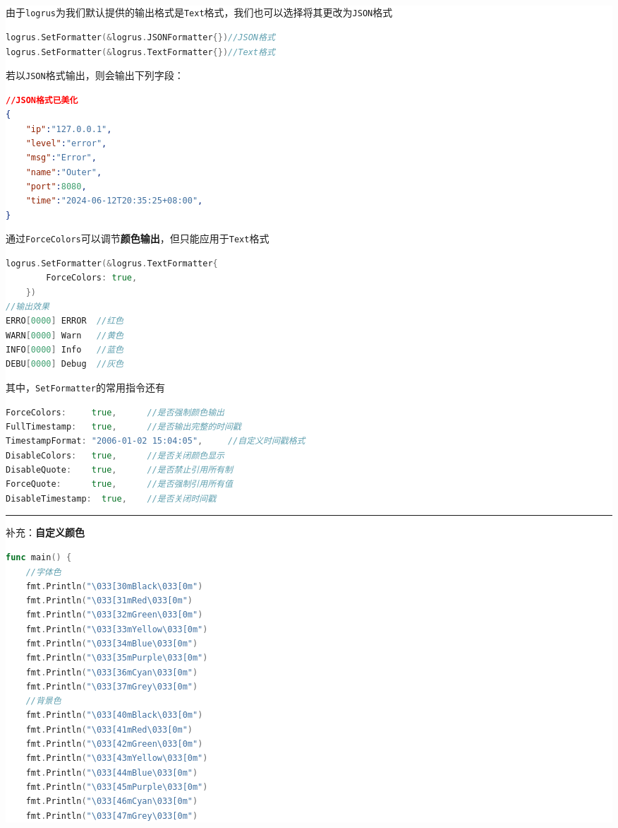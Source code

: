由于`logrus`为我们默认提供的输出格式是`Text`格式，我们也可以选择将其更改为`JSON`格式

```go
logrus.SetFormatter(&logrus.JSONFormatter{})//JSON格式
logrus.SetFormatter(&logrus.TextFormatter{})//Text格式
```

若以`JSON`格式输出，则会输出下列字段：

```json
//JSON格式已美化
{
    "ip":"127.0.0.1",
    "level":"error",
    "msg":"Error",
    "name":"Outer",
    "port":8080,
    "time":"2024-06-12T20:35:25+08:00",
}
```

通过`ForceColors`可以调节**颜色输出**，但只能应用于`Text`格式

```go
logrus.SetFormatter(&logrus.TextFormatter{
		ForceColors: true,
	})
//输出效果
ERRO[0000] ERROR  //红色                                      
WARN[0000] Warn   //黄色                                      
INFO[0000] Info   //蓝色                                      
DEBU[0000] Debug  //灰色                                      
```

其中，`SetFormatter`的常用指令还有

```go
ForceColors:     true, 		//是否强制颜色输出
FullTimestamp:   true, 		//是否输出完整的时间戳
TimestampFormat: "2006-01-02 15:04:05",		//自定义时间戳格式
DisableColors:   true,		//是否关闭颜色显示
DisableQuote:    true,		//是否禁止引用所有制
ForceQuote:      true,		//是否强制引用所有值
DisableTimestamp:  true,	//是否关闭时间戳
```

------

补充：**自定义颜色**

```go
func main() {
	//字体色
	fmt.Println("\033[30mBlack\033[0m")
	fmt.Println("\033[31mRed\033[0m")
	fmt.Println("\033[32mGreen\033[0m")
	fmt.Println("\033[33mYellow\033[0m")
	fmt.Println("\033[34mBlue\033[0m")
	fmt.Println("\033[35mPurple\033[0m")
	fmt.Println("\033[36mCyan\033[0m")
	fmt.Println("\033[37mGrey\033[0m")
	//背景色
	fmt.Println("\033[40mBlack\033[0m")
	fmt.Println("\033[41mRed\033[0m")
	fmt.Println("\033[42mGreen\033[0m")
	fmt.Println("\033[43mYellow\033[0m")
	fmt.Println("\033[44mBlue\033[0m")
	fmt.Println("\033[45mPurple\033[0m")
	fmt.Println("\033[46mCyan\033[0m")
	fmt.Println("\033[47mGrey\033[0m")
```